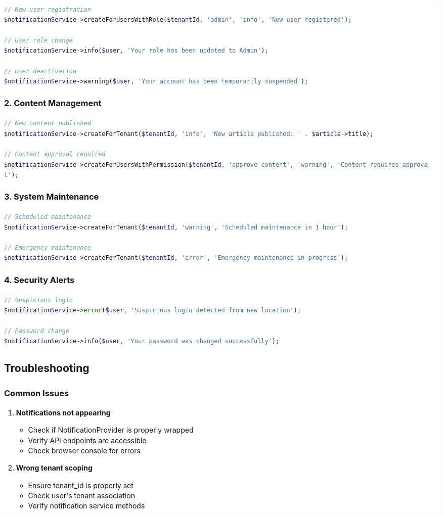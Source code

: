```php
// New user registration
$notificationService->createForUsersWithRole($tenantId, 'admin', 'info', 'New user registered');

// User role change
$notificationService->info($user, 'Your role has been updated to Admin');

// User deactivation
$notificationService->warning($user, 'Your account has been temporarily suspended');
```

### 2. Content Management

```php
// New content published
$notificationService->createForTenant($tenantId, 'info', 'New article published: ' . $article->title);

// Content approval required
$notificationService->createForUsersWithPermission($tenantId, 'approve_content', 'warning', 'Content requires approval');
```

### 3. System Maintenance

```php
// Scheduled maintenance
$notificationService->createForTenant($tenantId, 'warning', 'Scheduled maintenance in 1 hour');

// Emergency maintenance
$notificationService->createForTenant($tenantId, 'error', 'Emergency maintenance in progress');
```

### 4. Security Alerts

```php
// Suspicious login
$notificationService->error($user, 'Suspicious login detected from new location');

// Password change
$notificationService->info($user, 'Your password was changed successfully');
```

## Troubleshooting

### Common Issues

1. **Notifications not appearing**
   - Check if NotificationProvider is properly wrapped
   - Verify API endpoints are accessible
   - Check browser console for errors

2. **Wrong tenant scoping**
   - Ensure tenant_id is properly set
   - Check user's tenant association
   - Verify notification service methods
